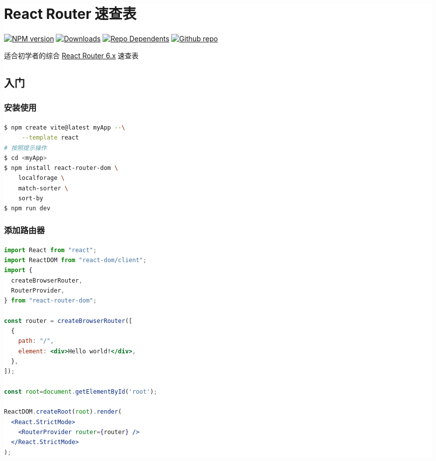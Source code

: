 React Router 速查表
===

[![NPM version](https://img.shields.io/npm/v/react-router-dom.svg?style=flat)](https://npmjs.org/package/react-router-dom)
[![Downloads](https://img.shields.io/npm/dm/react-router-dom.svg?style=flat)](https://www.npmjs.com/package/react-router-dom)
[![Repo Dependents](https://badgen.net/github/dependents-repo/remix-run/react-router)](https://github.com/remix-run/react-router/network/dependents)
[![Github repo](https://badgen.net/badge/icon/Github?icon=github&label)](https://github.com/remix-run/react-router)

适合初学者的综合 [React Router 6.x](https://reactrouter.com/en/main/start/overview) 速查表


入门
----

### 安装使用

```bash
$ npm create vite@latest myApp --\
     --template react
# 按照提示操作
$ cd <myApp>
$ npm install react-router-dom \
    localforage \
    match-sorter \
    sort-by
$ npm run dev
```

### 添加路由器


```jsx {3-6,8-13,19}
import React from "react";
import ReactDOM from "react-dom/client";
import {
  createBrowserRouter,
  RouterProvider,
} from "react-router-dom";

const router = createBrowserRouter([
  {
    path: "/",
    element: <div>Hello world!</div>,
  },
]);

const root=document.getElementById('root');

ReactDOM.createRoot(root).render(
  <React.StrictMode>
    <RouterProvider router={router} />
  </React.StrictMode>
);
```
